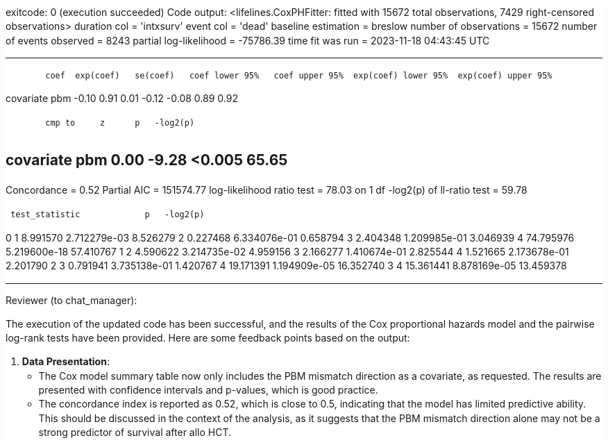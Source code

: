 exitcode: 0 (execution succeeded)
Code output:
<lifelines.CoxPHFitter: fitted with 15672 total observations, 7429 right-censored observations>
             duration col = 'intxsurv'
                event col = 'dead'
      baseline estimation = breslow
   number of observations = 15672
number of events observed = 8243
   partial log-likelihood = -75786.39
         time fit was run = 2023-11-18 04:43:45 UTC

---
            coef  exp(coef)   se(coef)   coef lower 95%   coef upper 95%  exp(coef) lower 95%  exp(coef) upper 95%
covariate
pbm        -0.10       0.91       0.01            -0.12            -0.08                 0.89                 0.92

            cmp to     z      p   -log2(p)
covariate
pbm           0.00 -9.28 <0.005      65.65
---
Concordance = 0.52
Partial AIC = 151574.77
log-likelihood ratio test = 78.03 on 1 df
-log2(p) of ll-ratio test = 59.78

     test_statistic             p   -log2(p)
0 1        8.991570  2.712279e-03   8.526279
  2        0.227468  6.334076e-01   0.658794
  3        2.404348  1.209985e-01   3.046939
  4       74.795976  5.219600e-18  57.410767
1 2        4.590622  3.214735e-02   4.959156
  3        2.166277  1.410674e-01   2.825544
  4        1.521665  2.173678e-01   2.201790
2 3        0.791941  3.735138e-01   1.420767
  4       19.171391  1.194909e-05  16.352740
3 4       15.361441  8.878169e-05  13.459378


--------------------------------------------------------------------------------
Reviewer (to chat_manager):

The execution of the updated code has been successful, and the results of the Cox proportional hazards model and the pairwise log-rank tests have been provided. Here are some feedback points based on the output:

1. **Data Presentation**:
   - The Cox model summary table now only includes the PBM mismatch direction as a covariate, as requested. The results are presented with confidence intervals and p-values, which is good practice.
   - The concordance index is reported as 0.52, which is close to 0.5, indicating that the model has limited predictive ability. This should be discussed in the context of the analysis, as it suggests that the PBM mismatch direction alone may not be a strong predictor of survival after allo HCT.
